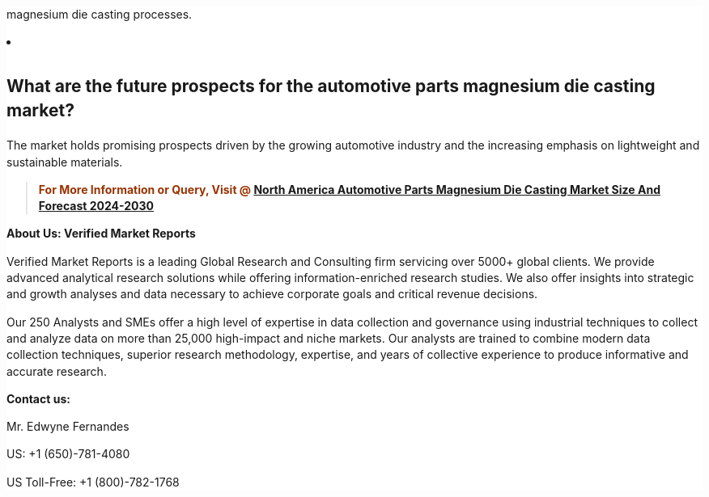 magnesium die casting processes.</p> </li> <li> <h2>What are the future prospects for the automotive parts magnesium die casting market?</div><div></h2> <p>The market holds promising prospects driven by the growing automotive industry and the increasing emphasis on lightweight and sustainable materials.</p> </li></ol></body></html></p><blockquote><p><span style="color: #993300;"><strong>For More Information or Query, Visit @ <a href="https://www.verifiedmarketreports.com/product/automotive-parts-magnesium-die-casting-market/">North America Automotive Parts Magnesium Die Casting Market Size And Forecast 2024-2030</a></strong></span></p></blockquote><p><strong>About Us: Verified Market Reports</strong></p><p>Verified Market Reports is a leading Global Research and Consulting firm servicing over 5000+ global clients. We provide advanced analytical research solutions while offering information-enriched research studies. We also offer insights into strategic and growth analyses and data necessary to achieve corporate goals and critical revenue decisions.</p><p>Our 250 Analysts and SMEs offer a high level of expertise in data collection and governance using industrial techniques to collect and analyze data on more than 25,000 high-impact and niche markets. Our analysts are trained to combine modern data collection techniques, superior research methodology, expertise, and years of collective experience to produce informative and accurate research.</p><p><strong>Contact us:</strong></p><p>Mr. Edwyne Fernandes</p><p>US: +1 (650)-781-4080</p><p>US Toll-Free: +1 (800)-782-1768</p>
